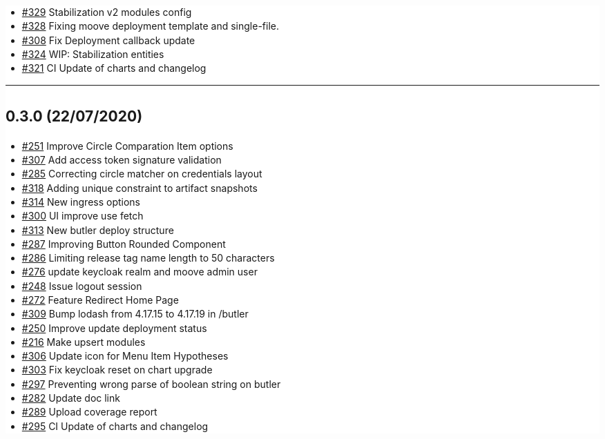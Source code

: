 - [#329](https://github.com/ZupIT/charlescd/pull/329) Stabilization v2 modules config
- [#328](https://github.com/ZupIT/charlescd/pull/328) Fixing moove deployment template and single-file.
- [#308](https://github.com/ZupIT/charlescd/pull/308) Fix Deployment callback update
- [#324](https://github.com/ZupIT/charlescd/pull/324) WIP: Stabilization entities
- [#321](https://github.com/ZupIT/charlescd/pull/321) CI Update of charts and changelog

---

## 0.3.0 (22/07/2020)
- [#251](https://github.com/ZupIT/charlescd/pull/251) Improve Circle Comparation Item options
- [#307](https://github.com/ZupIT/charlescd/pull/307) Add access token signature validation
- [#285](https://github.com/ZupIT/charlescd/pull/285) Correcting circle matcher on credentials layout
- [#318](https://github.com/ZupIT/charlescd/pull/318) Adding unique constraint to artifact snapshots
- [#314](https://github.com/ZupIT/charlescd/pull/314) New ingress options
- [#300](https://github.com/ZupIT/charlescd/pull/300) UI improve use fetch
- [#313](https://github.com/ZupIT/charlescd/pull/313) New butler deploy structure
- [#287](https://github.com/ZupIT/charlescd/pull/287) Improving Button Rounded Component
- [#286](https://github.com/ZupIT/charlescd/pull/286) Limiting release tag name length to 50 characters
- [#276](https://github.com/ZupIT/charlescd/pull/276) update keycloak realm and moove admin user
- [#248](https://github.com/ZupIT/charlescd/pull/248) Issue logout session
- [#272](https://github.com/ZupIT/charlescd/pull/272) Feature Redirect Home Page
- [#309](https://github.com/ZupIT/charlescd/pull/309) Bump lodash from 4.17.15 to 4.17.19 in /butler
- [#250](https://github.com/ZupIT/charlescd/pull/250) Improve update deployment status
- [#216](https://github.com/ZupIT/charlescd/pull/216) Make upsert modules
- [#306](https://github.com/ZupIT/charlescd/pull/306) Update icon for Menu Item Hypotheses
- [#303](https://github.com/ZupIT/charlescd/pull/303) Fix keycloak reset on chart upgrade
- [#297](https://github.com/ZupIT/charlescd/pull/297) Preventing wrong parse of boolean string on butler
- [#282](https://github.com/ZupIT/charlescd/pull/282) Update doc link
- [#289](https://github.com/ZupIT/charlescd/pull/289) Upload coverage report
- [#295](https://github.com/ZupIT/charlescd/pull/295) CI Update of charts and changelog
